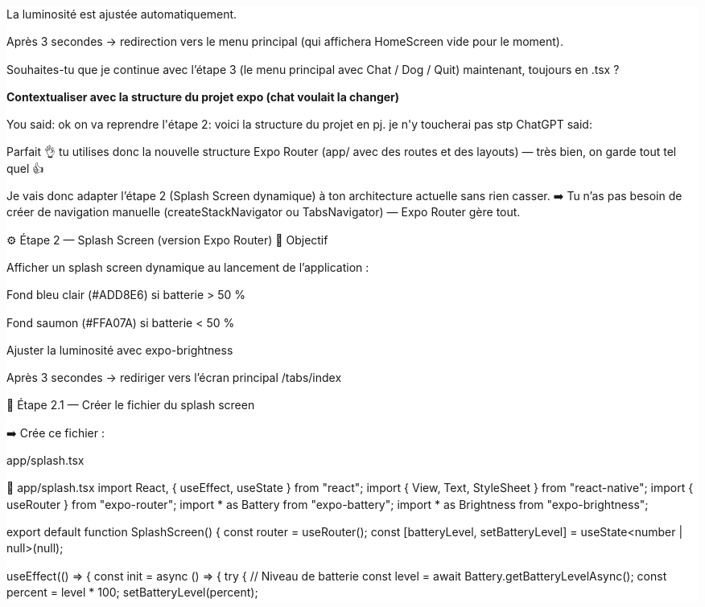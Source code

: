 La luminosité est ajustée automatiquement.

Après 3 secondes → redirection vers le menu principal (qui affichera HomeScreen vide pour le moment).

Souhaites-tu que je continue avec l’étape 3 (le menu principal avec Chat / Dog / Quit) maintenant, toujours en .tsx ?

**Contextualiser avec la structure du projet expo (chat voulait la changer)**

You said:
ok on va reprendre l'étape 2:
voici la structure du projet en pj. je n'y toucherai pas stp
ChatGPT said:

Parfait 👌 tu utilises donc la nouvelle structure Expo Router (app/ avec des routes et des layouts) — très bien, on garde tout tel quel 👍

Je vais donc adapter l’étape 2 (Splash Screen dynamique) à ton architecture actuelle sans rien casser.
➡️ Tu n’as pas besoin de créer de navigation manuelle (createStackNavigator ou TabsNavigator) — Expo Router gère tout.

⚙️ Étape 2 — Splash Screen (version Expo Router)
🎯 Objectif

Afficher un splash screen dynamique au lancement de l’application :

Fond bleu clair (#ADD8E6) si batterie > 50 %

Fond saumon (#FFA07A) si batterie < 50 %

Ajuster la luminosité avec expo-brightness

Après 3 secondes → rediriger vers l’écran principal /tabs/index

📄 Étape 2.1 — Créer le fichier du splash screen

➡️ Crée ce fichier :

app/splash.tsx

📄 app/splash.tsx
import React, { useEffect, useState } from "react";
import { View, Text, StyleSheet } from "react-native";
import { useRouter } from "expo-router";
import * as Battery from "expo-battery";
import * as Brightness from "expo-brightness";

export default function SplashScreen() {
  const router = useRouter();
  const [batteryLevel, setBatteryLevel] = useState<number | null>(null);

  useEffect(() => {
    const init = async () => {
      try {
        // Niveau de batterie
        const level = await Battery.getBatteryLevelAsync();
        const percent = level * 100;
        setBatteryLevel(percent);
